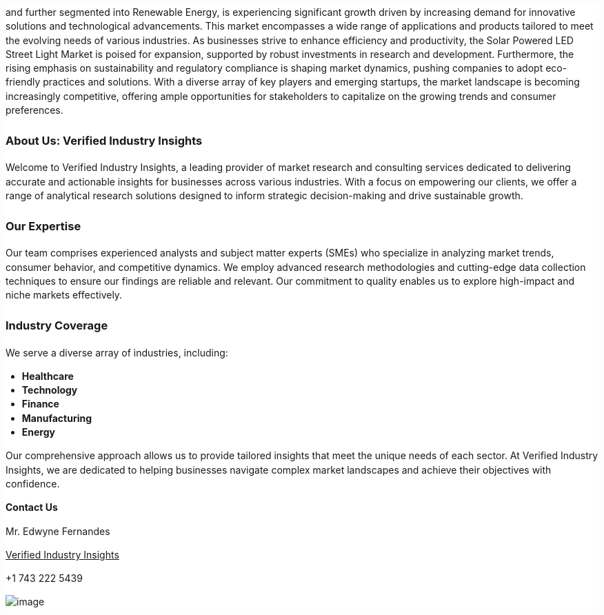 and further segmented into Renewable Energy, is experiencing significant growth driven by increasing demand for innovative solutions and technological advancements. This market encompasses a wide range of applications and products tailored to meet the evolving needs of various industries. As businesses strive to enhance efficiency and productivity, the Solar Powered LED Street Light Market is poised for expansion, supported by robust investments in research and development. Furthermore, the rising emphasis on sustainability and regulatory compliance is shaping market dynamics, pushing companies to adopt eco-friendly practices and solutions. With a diverse array of key players and emerging startups, the market landscape is becoming increasingly competitive, offering ample opportunities for stakeholders to capitalize on the growing trends and consumer preferences.</p><h3>About Us: Verified Industry Insights</h3><p>Welcome to Verified Industry Insights, a leading provider of market research and consulting services dedicated to delivering accurate and actionable insights for businesses across various industries. With a focus on empowering our clients, we offer a range of analytical research solutions designed to inform strategic decision-making and drive sustainable growth.</p><h3>Our Expertise</h3><p>Our team comprises experienced analysts and subject matter experts (SMEs) who specialize in analyzing market trends, consumer behavior, and competitive dynamics. We employ advanced research methodologies and cutting-edge data collection techniques to ensure our findings are reliable and relevant. Our commitment to quality enables us to explore high-impact and niche markets effectively.</p><h3>Industry Coverage</h3><p>We serve a diverse array of industries, including:</p><ul><li><strong>Healthcare</strong></li><li><strong>Technology</strong></li><li><strong>Finance</strong></li><li><strong>Manufacturing</strong></li><li><strong>Energy</strong></li></ul><p>Our comprehensive approach allows us to provide tailored insights that meet the unique needs of each sector. At Verified Industry Insights, we are dedicated to helping businesses navigate complex market landscapes and achieve their objectives with confidence.</p><p><strong>Contact Us</strong></p><p>Mr. Edwyne Fernandes</p><p><a href="https://www.verifiedindustryinsights.com/">Verified Industry Insights</a></p><p>+1 743 222 5439</p>
![image](https://github.com/user-attachments/assets/8e6509e1-76d8-4ebd-824c-40160b72446c)
